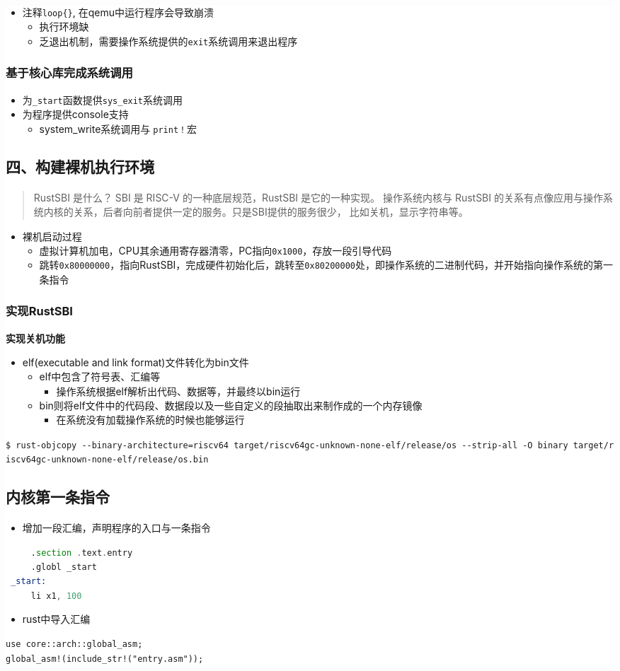 
- 注释`loop{}`, 在qemu中运行程序会导致崩溃
  - 执行环境缺
  - 乏退出机制，需要操作系统提供的`exit`系统调用来退出程序


### 基于核心库完成系统调用

- 为`_start`函数提供`sys_exit`系统调用
- 为程序提供console支持
  - system_write系统调用与 `print！`宏


## 四、构建裸机执行环境

>RustSBI 是什么？
>SBI 是 RISC-V 的一种底层规范，RustSBI 是它的一种实现。 操作系统内核与 RustSBI 的关系有点像应用与操作系统内核的关系，后者向前者提供一定的服务。只是SBI提供的服务很少， 比如关机，显示字符串等。

- 裸机启动过程
  - 虚拟计算机加电，CPU其余通用寄存器清零，PC指向`0x1000`，存放一段引导代码
  - 跳转`0x80000000`，指向RustSBI，完成硬件初始化后，跳转至`0x80200000`处，即操作系统的二进制代码，并开始指向操作系统的第一条指令

### 实现RustSBI

**实现关机功能**

- elf(executable and link format)文件转化为bin文件
  - elf中包含了符号表、汇编等
    - 操作系统根据elf解析出代码、数据等，并最终以bin运行
  - bin则将elf文件中的代码段、数据段以及一些自定义的段抽取出来制作成的一个内存镜像
    - 在系统没有加载操作系统的时候也能够运行

```shell
$ rust-objcopy --binary-architecture=riscv64 target/riscv64gc-unknown-none-elf/release/os --strip-all -O binary target/riscv64gc-unknown-none-elf/release/os.bin
```


## 内核第一条指令

- 增加一段汇编，声明程序的入口与一条指令

```asm
     .section .text.entry
     .globl _start
 _start:
     li x1, 100
```

- rust中导入汇编

```
use core::arch::global_asm;
global_asm!(include_str!("entry.asm"));
```
